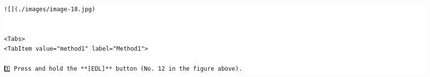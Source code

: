 	![](./images/image-18.jpg)
    
    
	<Tabs>
	<TabItem value="method1" label="Method1">

	1️⃣ Press and hold the **[EDL]** button (No. 12 in the figure above).
